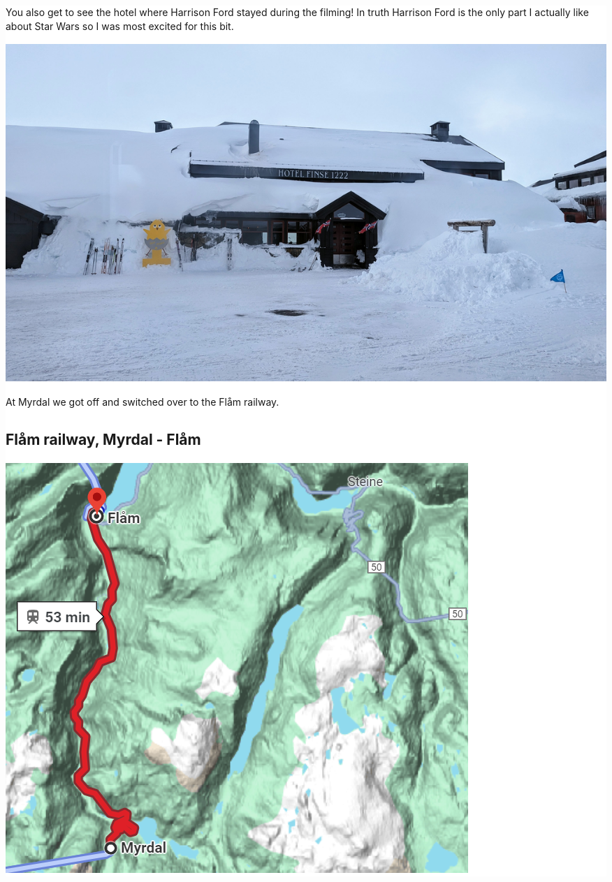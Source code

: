 You also get to see the hotel where Harrison Ford stayed during the filming! In truth Harrison Ford is the only part I actually like about Star Wars so I was most excited for this bit.

![](/assets/img/blog/trains/harrisonfordhotel.jpg)

At Myrdal we got off and switched over to the Flåm railway.

## Flåm railway, Myrdal - Flåm

![](/assets/img/blog/trains/myrdal-flam.png)